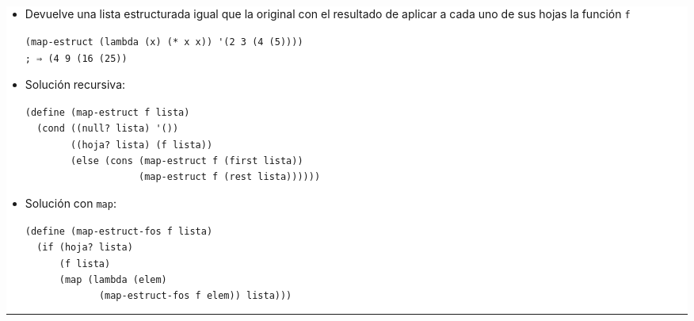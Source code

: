 - Devuelve una lista estructurada igual que la original con el
resultado de aplicar a cada uno de sus hojas la función `f`

    ```racket
    (map-estruct (lambda (x) (* x x)) '(2 3 (4 (5)))) 
    ; ⇒ (4 9 (16 (25))
    ```

- Solución recursiva:

    ```racket
    (define (map-estruct f lista)
      (cond ((null? lista) '())
            ((hoja? lista) (f lista))
            (else (cons (map-estruct f (first lista))
                        (map-estruct f (rest lista))))))
    ```
	

- Solución con `map`:

    ```racket
    (define (map-estruct-fos f lista)
      (if (hoja? lista)
          (f lista)
          (map (lambda (elem)
                 (map-estruct-fos f elem)) lista)))
    ```

----

